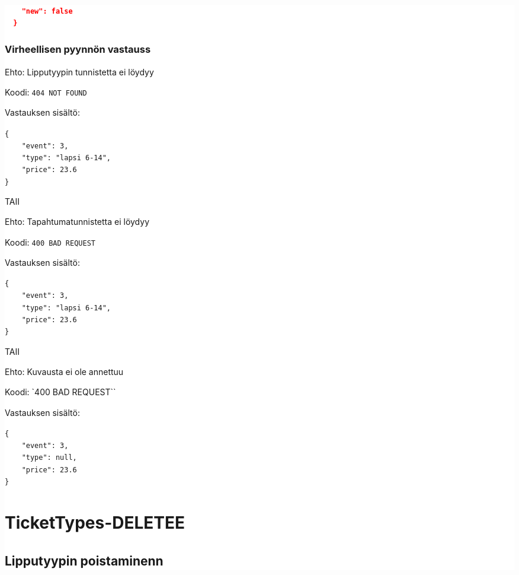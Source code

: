 ```json
    "new": false
  }
```

### Virheellisen pyynnön vastauss

Ehto: Lipputyypin tunnistetta ei löydyy

Koodi: `404 NOT FOUND`

Vastauksen sisältö:

```jsonn
{
	"event": 3,
	"type": "lapsi 6-14",
	"price": 23.6
}
````

TAII

Ehto: Tapahtumatunnistetta ei löydyy

Koodi: `400 BAD REQUEST`

Vastauksen sisältö:

```jsonn
{
	"event": 3,
	"type": "lapsi 6-14",
	"price": 23.6
}
```

TAII

Ehto: Kuvausta ei ole annettuu

Koodi: `400 BAD REQUEST``

Vastauksen sisältö:

```jsonn
{
	"event": 3,
	"type": null,
	"price": 23.6
}
````

# TicketTypes-DELETEE

## Lipputyypin poistaminenn
